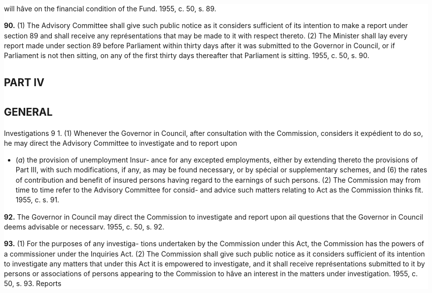 will hâve on the financial condition of the
Fund. 1955, c. 50, s. 89.

**90.** (1) The Advisory Committee shall give
such public notice as it considers sufficient of
its intention to make a report under section
89 and shall receive any représentations that
may be made to it with respect thereto.
(2) The Minister shall lay every report
made under section 89 before Parliament
within thirty days after it was submitted to
the Governor in Council, or if Parliament is
not then sitting, on any of the first thirty
days thereafter that Parliament is sitting.
1955, c. 50, s. 90.

## PART IV

## GENERAL
Investigations
9 1. (1) Whenever the Governor in Council,
after consultation with the Commission,
considers it expédient to do so, he may direct
the Advisory Committee to investigate and
to report upon
  * (_a_) the provision of unemployment Insur-
ance for any excepted employments, either
by extending thereto the provisions of Part
III, with such modifications, if any, as may
be found necessary, or by spécial or
supplementary schemes, and
(6) the rates of contribution and benefit of
insured persons having regard to the
earnings of such persons.
(2) The Commission may from time to time
refer to the Advisory Committee for consid-
and advice such matters relating to
Act as the Commission thinks fit. 1955, c.
s. 91.

**92.** The Governor in Council may direct
the Commission to investigate and report
upon ail questions that the Governor in
Council deems advisable or necessarv. 1955, c.
50, s. 92.

**93.** (1) For the purposes of any investiga-
tions undertaken by the Commission under
this Act, the Commission has the powers of a
commissioner under the Inquiries Act.
(2) The Commission shall give such public
notice as it considers sufficient of its intention
to investigate any matters that under this Act
it is empowered to investigate, and it shall
receive représentations submitted to it by
persons or associations of persons appearing
to the Commission to hâve an interest in the
matters under investigation. 1955, c. 50, s. 93.
Reports
